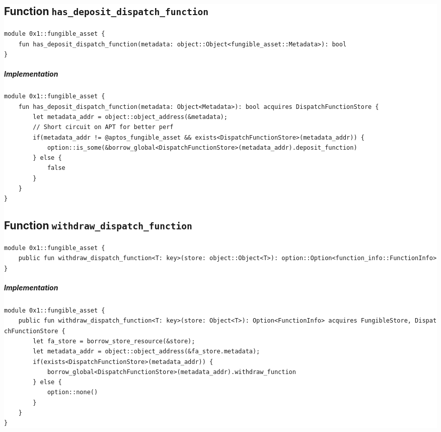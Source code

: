 
<a id="0x1_fungible_asset_has_deposit_dispatch_function"></a>

## Function `has_deposit_dispatch_function`



```move
module 0x1::fungible_asset {
    fun has_deposit_dispatch_function(metadata: object::Object<fungible_asset::Metadata>): bool
}
```


##### Implementation


```move
module 0x1::fungible_asset {
    fun has_deposit_dispatch_function(metadata: Object<Metadata>): bool acquires DispatchFunctionStore {
        let metadata_addr = object::object_address(&metadata);
        // Short circuit on APT for better perf
        if(metadata_addr != @aptos_fungible_asset && exists<DispatchFunctionStore>(metadata_addr)) {
            option::is_some(&borrow_global<DispatchFunctionStore>(metadata_addr).deposit_function)
        } else {
            false
        }
    }
}
```


<a id="0x1_fungible_asset_withdraw_dispatch_function"></a>

## Function `withdraw_dispatch_function`



```move
module 0x1::fungible_asset {
    public fun withdraw_dispatch_function<T: key>(store: object::Object<T>): option::Option<function_info::FunctionInfo>
}
```


##### Implementation


```move
module 0x1::fungible_asset {
    public fun withdraw_dispatch_function<T: key>(store: Object<T>): Option<FunctionInfo> acquires FungibleStore, DispatchFunctionStore {
        let fa_store = borrow_store_resource(&store);
        let metadata_addr = object::object_address(&fa_store.metadata);
        if(exists<DispatchFunctionStore>(metadata_addr)) {
            borrow_global<DispatchFunctionStore>(metadata_addr).withdraw_function
        } else {
            option::none()
        }
    }
}
```
